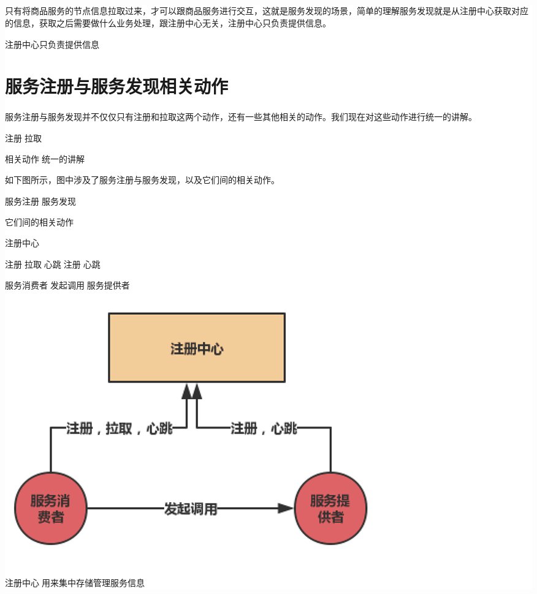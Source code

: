  

只有将商品服务的节点信息拉取过来，才可以跟商品服务进行交互，这就是服务发现的场景，简单的理解服务发现就是从注册中心获取对应的信息，获取之后需要做什么业务处理，跟注册中心无关，注册中心只负责提供信息。



注册中心只负责提供信息



# 服务注册与服务发现相关动作

服务注册与服务发现并不仅仅只有注册和拉取这两个动作，还有一些其他相关的动作。我们现在对这些动作进行统一的讲解。



注册 拉取

相关动作   统一的讲解  



如下图所示，图中涉及了服务注册与服务发现，以及它们间的相关动作。

服务注册  服务发现 

它们间的相关动作



注册中心

注册 拉取  心跳    注册  心跳  

服务消费者  发起调用  服务提供者

######     ![img](assets/CgotOV2DSRqAVLzAAACs7Nwq9Xc076.png)    

 

注册中心  用来集中存储管理服务信息
